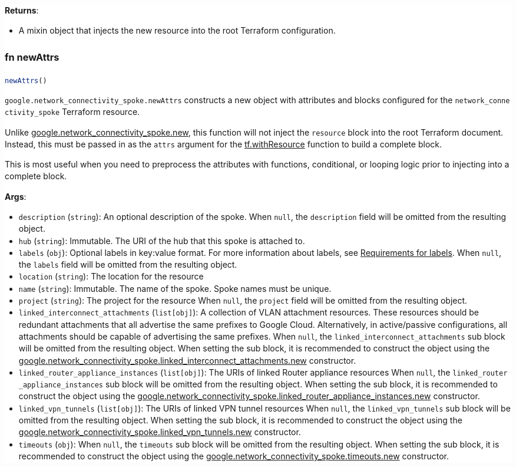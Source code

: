 **Returns**:
- A mixin object that injects the new resource into the root Terraform configuration.


### fn newAttrs

```ts
newAttrs()
```


`google.network_connectivity_spoke.newAttrs` constructs a new object with attributes and blocks configured for the `network_connectivity_spoke`
Terraform resource.

Unlike [google.network_connectivity_spoke.new](#fn-new), this function will not inject the `resource`
block into the root Terraform document. Instead, this must be passed in as the `attrs` argument for the
[tf.withResource](https://github.com/tf-libsonnet/core/tree/main/docs#fn-withresource) function to build a complete block.

This is most useful when you need to preprocess the attributes with functions, conditional, or looping logic prior to
injecting into a complete block.

**Args**:
  - `description` (`string`): An optional description of the spoke. When `null`, the `description` field will be omitted from the resulting object.
  - `hub` (`string`): Immutable. The URI of the hub that this spoke is attached to.
  - `labels` (`obj`): Optional labels in key:value format. For more information about labels, see [Requirements for labels](https://cloud.google.com/resource-manager/docs/creating-managing-labels#requirements). When `null`, the `labels` field will be omitted from the resulting object.
  - `location` (`string`): The location for the resource
  - `name` (`string`): Immutable. The name of the spoke. Spoke names must be unique.
  - `project` (`string`): The project for the resource When `null`, the `project` field will be omitted from the resulting object.
  - `linked_interconnect_attachments` (`list[obj]`): A collection of VLAN attachment resources. These resources should be redundant attachments that all advertise the same prefixes to Google Cloud. Alternatively, in active/passive configurations, all attachments should be capable of advertising the same prefixes. When `null`, the `linked_interconnect_attachments` sub block will be omitted from the resulting object. When setting the sub block, it is recommended to construct the object using the [google.network_connectivity_spoke.linked_interconnect_attachments.new](#fn-linked_interconnect_attachmentsnew) constructor.
  - `linked_router_appliance_instances` (`list[obj]`): The URIs of linked Router appliance resources When `null`, the `linked_router_appliance_instances` sub block will be omitted from the resulting object. When setting the sub block, it is recommended to construct the object using the [google.network_connectivity_spoke.linked_router_appliance_instances.new](#fn-linked_router_appliance_instancesnew) constructor.
  - `linked_vpn_tunnels` (`list[obj]`): The URIs of linked VPN tunnel resources When `null`, the `linked_vpn_tunnels` sub block will be omitted from the resulting object. When setting the sub block, it is recommended to construct the object using the [google.network_connectivity_spoke.linked_vpn_tunnels.new](#fn-linked_vpn_tunnelsnew) constructor.
  - `timeouts` (`obj`):  When `null`, the `timeouts` sub block will be omitted from the resulting object. When setting the sub block, it is recommended to construct the object using the [google.network_connectivity_spoke.timeouts.new](#fn-timeoutsnew) constructor.
